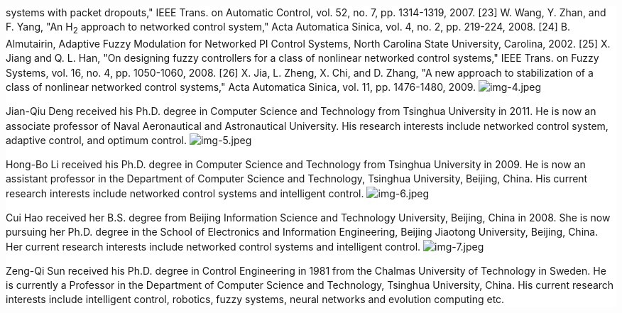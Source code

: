 systems with packet dropouts," IEEE Trans. on Automatic Control, vol. 52, no. 7, pp. 1314-1319, 2007.
[23] W. Wang, Y. Zhan, and F. Yang, "An $\mathrm{H}_{2}$ approach to networked control system," Acta Automatica Sinica, vol. 4, no. 2, pp. 219-224, 2008.
[24] B. Almutairin, Adaptive Fuzzy Modulation for Networked PI Control Systems, North Carolina State University, Carolina, 2002.
[25] X. Jiang and Q. L. Han, "On designing fuzzy controllers for a class of nonlinear networked control systems," IEEE Trans. on Fuzzy Systems, vol. 16, no. 4, pp. 1050-1060, 2008.
[26] X. Jia, L. Zheng, X. Chi, and D. Zhang, "A new approach to stabilization of a class of nonlinear networked control systems," Acta Automatica Sinica, vol. 11, pp. 1476-1480, 2009.
![img-4.jpeg](img-4.jpeg)

Jian-Qiu Deng received his Ph.D. degree in Computer Science and Technology from Tsinghua University in 2011. He is now an associate professor of Naval Aeronautical and Astronautical University. His research interests include networked control system, adaptive control, and optimum control.
![img-5.jpeg](img-5.jpeg)

Hong-Bo Li received his Ph.D. degree in Computer Science and Technology from Tsinghua University in 2009. He is now an assistant professor in the Department of Computer Science and Technology, Tsinghua University, Beijing, China. His current research interests include networked control systems and intelligent control.
![img-6.jpeg](img-6.jpeg)

Cui Hao received her B.S. degree from Beijing Information Science and Technology University, Beijing, China in 2008. She is now pursuing her Ph.D. degree in the School of Electronics and Information Engineering, Beijing Jiaotong University, Beijing, China. Her current research interests include networked control systems and intelligent control.
![img-7.jpeg](img-7.jpeg)

Zeng-Qi Sun received his Ph.D. degree in Control Engineering in 1981 from the Chalmas University of Technology in Sweden. He is currently a Professor in the Department of Computer Science and Technology, Tsinghua University, China. His current research interests include intelligent control, robotics, fuzzy systems, neural networks and evolution computing etc.

[^0]:    Manuscript received July 1, 2013; revised March 4, 2014; accepted May 29, 2014. Recommended by Associate Editor Yingmin Jia under the direction of Editor-in-Chief Young-Hoon Joo.